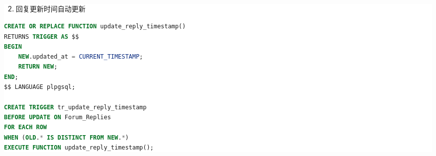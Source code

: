 2. 回复更新时间自动更新
```sql
CREATE OR REPLACE FUNCTION update_reply_timestamp()
RETURNS TRIGGER AS $$
BEGIN
    NEW.updated_at = CURRENT_TIMESTAMP;
    RETURN NEW;
END;
$$ LANGUAGE plpgsql;

CREATE TRIGGER tr_update_reply_timestamp
BEFORE UPDATE ON Forum_Replies
FOR EACH ROW
WHEN (OLD.* IS DISTINCT FROM NEW.*)
EXECUTE FUNCTION update_reply_timestamp();
``` 